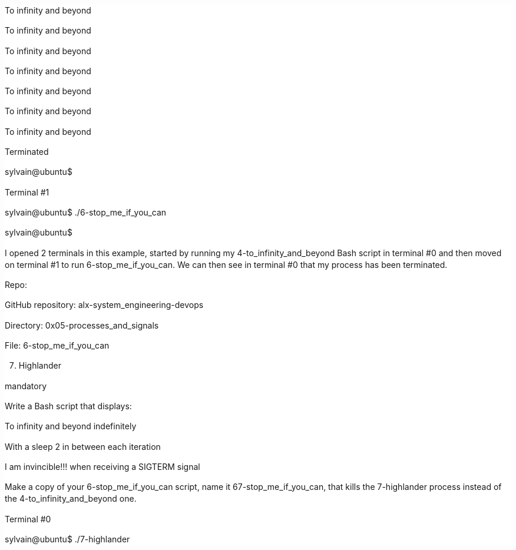 To infinity and beyond

To infinity and beyond

To infinity and beyond

To infinity and beyond

To infinity and beyond

To infinity and beyond

To infinity and beyond

Terminated

sylvain@ubuntu$ 

Terminal #1



sylvain@ubuntu$ ./6-stop_me_if_you_can

sylvain@ubuntu$ 

I opened 2 terminals in this example, started by running my 4-to_infinity_and_beyond Bash script in terminal #0 and then moved on terminal #1 to run 6-stop_me_if_you_can. We can then see in terminal #0 that my process has been terminated.



Repo:



GitHub repository: alx-system_engineering-devops

Directory: 0x05-processes_and_signals

File: 6-stop_me_if_you_can

   

7. Highlander

mandatory

Write a Bash script that displays:



To infinity and beyond indefinitely

With a sleep 2 in between each iteration

I am invincible!!! when receiving a SIGTERM signal

Make a copy of your 6-stop_me_if_you_can script, name it 67-stop_me_if_you_can, that kills the 7-highlander process instead of the 4-to_infinity_and_beyond one.



Terminal #0



sylvain@ubuntu$ ./7-highlander
